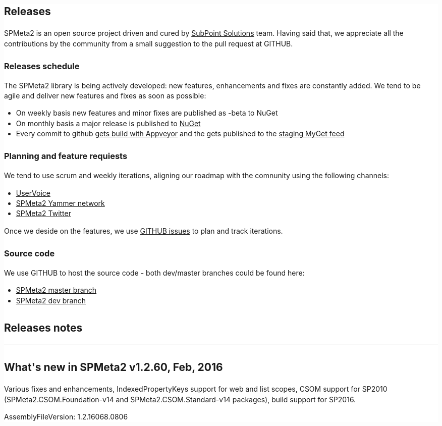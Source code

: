 ﻿---
Title: Releases
Order: 1180
---

## Releases

SPMeta2 is an open source project driven and cured by [SubPoint Solutions](http://subpointsolutions.com) team.
Having said that, we appreciate all the contributions by the community from a small suggestion to the pull request at GITHUB. 

### Releases schedule 

The SPMeta2 library is being actively developed: new features, enhancements and fixes are constantly added. 
We tend to be agile and deliver new features and fixes as soon as possible:

* On weekly basis new features and minor fixes are published as -beta to NuGet
* On monthly basis a major release is published to [NuGet](https://www.nuget.org/profiles/SubPointSupport)
* Every commit to github [gets build with Appveyor](https://ci.appveyor.com/project/SubPointSupport/spmeta2) and the gets published to the [staging MyGet feed](https://www.myget.org/gallery/subpointsolutions-staging)

### Planning and feature requiests
We tend to use scrum and weekly iterations, aligning our roadmap with the comnunity using the following channels:

* [UserVoice](https://subpointsolutions.uservoice.com)
* [SPMeta2 Yammer network](https://www.yammer.com/spmeta2feedback) 
* [SPMeta2 Twitter](twitter.com/spmeta2) 

Once we deside on the features, we use [GITHUB issues](https://github.com/SubPointSolutions/spmeta2/issues) to plan and track iterations.
### Source code

We use GITHUB to host the source code - both dev/master branches could be found here:

* [SPMeta2 master branch](https://github.com/SubPointSolutions/spmeta2/tree/master)
* [SPMeta2 dev branch](https://github.com/SubPointSolutions/spmeta2/tree/dev)

## Releases notes
<hr/>

## What's new in SPMeta2 v1.2.60, Feb, 2016

Various fixes and enhancements, IndexedPropertyKeys support for web and list scopes, CSOM support for SP2010 (SPMeta2.CSOM.Foundation-v14  and SPMeta2.CSOM.Standard-v14 packages), build support for SP2016.

AssemblyFileVersion: 1.2.16068.0806

